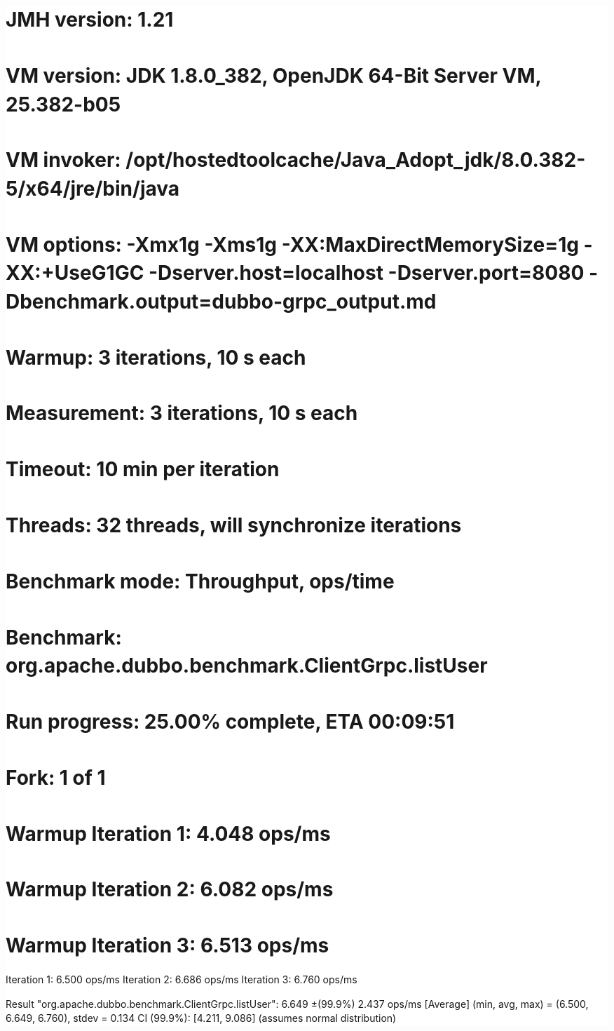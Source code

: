 
# JMH version: 1.21
# VM version: JDK 1.8.0_382, OpenJDK 64-Bit Server VM, 25.382-b05
# VM invoker: /opt/hostedtoolcache/Java_Adopt_jdk/8.0.382-5/x64/jre/bin/java
# VM options: -Xmx1g -Xms1g -XX:MaxDirectMemorySize=1g -XX:+UseG1GC -Dserver.host=localhost -Dserver.port=8080 -Dbenchmark.output=dubbo-grpc_output.md
# Warmup: 3 iterations, 10 s each
# Measurement: 3 iterations, 10 s each
# Timeout: 10 min per iteration
# Threads: 32 threads, will synchronize iterations
# Benchmark mode: Throughput, ops/time
# Benchmark: org.apache.dubbo.benchmark.ClientGrpc.listUser

# Run progress: 25.00% complete, ETA 00:09:51
# Fork: 1 of 1
# Warmup Iteration   1: 4.048 ops/ms
# Warmup Iteration   2: 6.082 ops/ms
# Warmup Iteration   3: 6.513 ops/ms
Iteration   1: 6.500 ops/ms
Iteration   2: 6.686 ops/ms
Iteration   3: 6.760 ops/ms


Result "org.apache.dubbo.benchmark.ClientGrpc.listUser":
  6.649 ±(99.9%) 2.437 ops/ms [Average]
  (min, avg, max) = (6.500, 6.649, 6.760), stdev = 0.134
  CI (99.9%): [4.211, 9.086] (assumes normal distribution)
